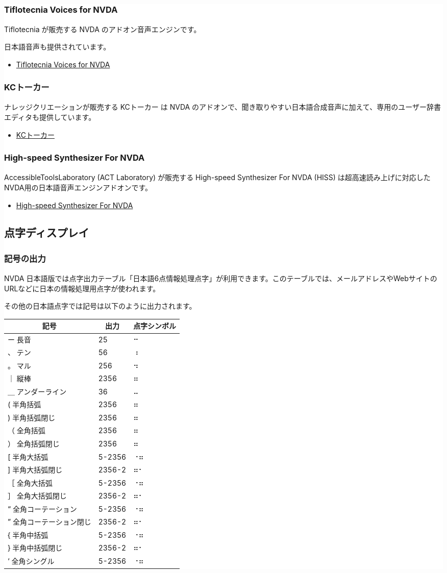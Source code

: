 ### Tiflotecnia Voices for NVDA

Tiflotecnia が販売する NVDA のアドオン音声エンジンです。

日本語音声も提供されています。



* [Tiflotecnia Voices for NVDA](http://www.tiflotecnia.com/)







### KCトーカー

ナレッジクリエーションが販売する KCトーカー は NVDA のアドオンで、聞き取りやすい日本語合成音声に加えて、専用のユーザー辞書エディタも提供しています。

* [KCトーカー](http://www.knowlec.com/?page_id=2700)

### High-speed Synthesizer For NVDA

AccessibleToolsLaboratory (ACT Laboratory) が販売する High-speed Synthesizer For NVDA (HISS) は超高速読み上げに対応したNVDA用の日本語音声エンジンアドオンです。

* [High-speed Synthesizer For NVDA](https://actlab.org/software/HISS)

## 点字ディスプレイ

### 記号の出力

NVDA 日本語版では点字出力テーブル「日本語6点情報処理点字」が利用できます。このテーブルでは、メールアドレスやWebサイトのURLなどに日本の情報処理用点字が使われます。

その他の日本語点字では記号は以下のように出力されます。

| 記号 |出力 |点字シンボル|
|---|---|---|
|ー 長音 |25 |⠒|
|、 テン |56 |⠰|
|。 マル |256 |⠲|
|｜ 縦棒 |2356 |⠶|
|＿ アンダーライン |36 |⠤|
|( 半角括弧 |2356 |⠶|
|) 半角括弧閉じ |2356 |⠶|
|（ 全角括弧 |2356 |⠶|
|） 全角括弧閉じ |2356 |⠶|
|[ 半角大括弧 |5-2356 |⠐⠶|
|] 半角大括弧閉じ |2356-2 |⠶⠂|
|［ 全角大括弧 |5-2356 |⠐⠶|
|］ 全角大括弧閉じ |2356-2 |⠶⠂|
|“ 全角コーテーション |5-2356 |⠐⠶|
|” 全角コーテーション閉じ |2356-2 |⠶⠂|
|{ 半角中括弧 |5-2356 |⠐⠶|
|} 半角中括弧閉じ |2356-2 |⠶⠂|
|‘ 全角シングル |5-2356 |⠐⠶|